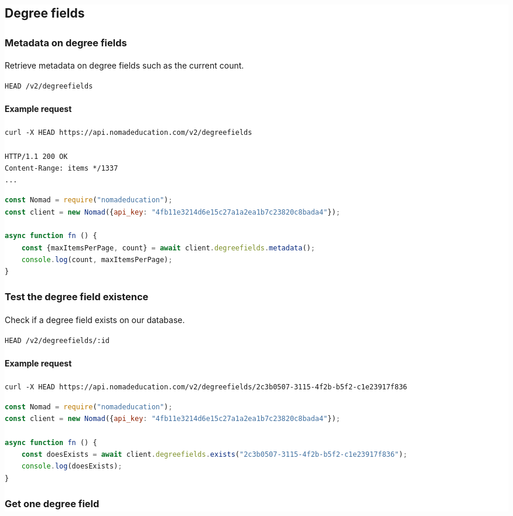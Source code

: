 ## Degree fields

### Metadata on degree fields

Retrieve metadata on degree fields such as the current count.

```endpoint
HEAD /v2/degreefields
```

#### Example request

```curl
curl -X HEAD https://api.nomadeducation.com/v2/degreefields

HTTP/1.1 200 OK
Content-Range: items */1337
...
```

```javascript
const Nomad = require("nomadeducation");
const client = new Nomad({api_key: "4fb11e3214d6e15c27a1a2ea1b7c23820c8bada4"});

async function fn () {
    const {maxItemsPerPage, count} = await client.degreefields.metadata();
    console.log(count, maxItemsPerPage);
}
```

### Test the degree field existence

Check if a degree field exists on our database.

```endpoint
HEAD /v2/degreefields/:id
```

#### Example request

```curl
curl -X HEAD https://api.nomadeducation.com/v2/degreefields/2c3b0507-3115-4f2b-b5f2-c1e23917f836
```

```javascript
const Nomad = require("nomadeducation");
const client = new Nomad({api_key: "4fb11e3214d6e15c27a1a2ea1b7c23820c8bada4"});

async function fn () {
    const doesExists = await client.degreefields.exists("2c3b0507-3115-4f2b-b5f2-c1e23917f836");
    console.log(doesExists);
}
```

### Get one degree field
